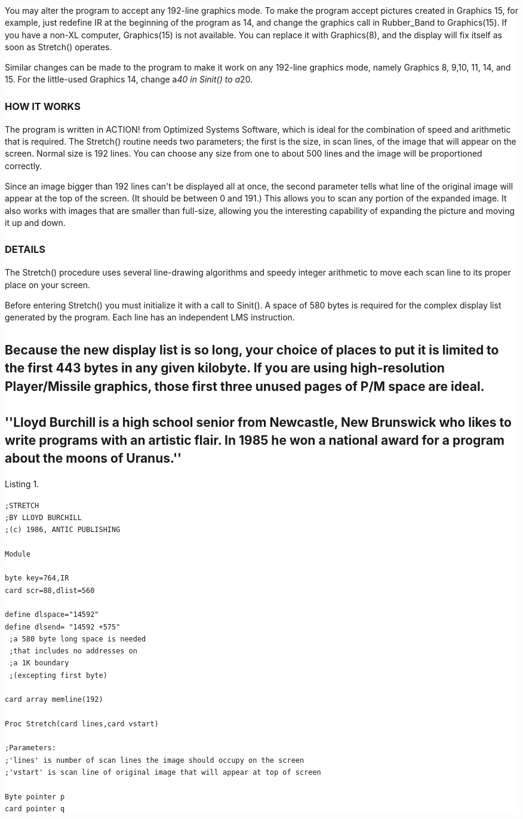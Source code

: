 You may alter the program to accept any 192-line graphics mode. To make the program accept pictures created in Graphics 15, for example, just redefine IR at the beginning of the program as 14, and change the graphics call in Rubber_Band to Graphics(15). If you have a non-XL computer, Graphics(15) is not available. You can replace it with Graphics(8), and the display will fix itself as soon as Stretch() operates.  
  
Similar changes can be made to the program to make it work on any 192-line graphics mode, namely Graphics 8, 9,10, 11, 14, and 15. For the little-used Graphics 14, change a*40 in Sinit() to a*20.  
  
### HOW IT WORKS  
  
The program is written in ACTION! from Optimized Systems Software, which is ideal for the combination of speed and arithmetic that is required. The Stretch() routine needs two parameters; the first is the size, in scan lines, of the image that will appear on the screen. Normal size is 192 lines. You can choose any size from one to about 500 lines and the image will be proportioned correctly.  
  
Since an image bigger than 192 lines can't be displayed all at once, the second parameter tells what line of the original image will appear at the top of the screen. (It should be between 0 and 191.) This allows you to scan any portion of the expanded image. It also works with images that are smaller than full-size, allowing you the interesting capability of expanding the picture and moving it up and down.  
  
### DETAILS  
  
The Stretch() procedure uses several line-drawing algorithms and speedy integer arithmetic to move each scan line to its proper place on your screen.  
  
Before entering Stretch() you must initialize it with a call to Sinit(). A space of 580 bytes is required for the complex display list generated by the program. Each line has an independent LMS instruction.  
  
Because the new display list is so long, your choice of places to put it is limited to the first 443 bytes in any given kilobyte. If you are using high-resolution Player/Missile graphics, those first three unused pages of P/M space are ideal.  
---
''Lloyd Burchill is a high school senior from Newcastle, New Brunswick who likes to write programs with an artistic flair. In 1985 he won a national award for a program about the moons of Uranus.''  
---
Listing 1.  
```
;STRETCH
;BY LLOYD BURCHILL
;(c) 1986, ANTIC PUBLISHING

Module

byte key=764,IR     
card scr=88,dlist=560

define dlspace="14592"
define dlsend= "14592 +575"
 ;a 580 byte long space is needed
 ;that includes no addresses on
 ;a 1K boundary
 ;(excepting first byte)

card array memline(192)

Proc Stretch(card lines,card vstart)

;Parameters:
;'lines' is number of scan lines the image should occupy on the screen
;'vstart' is scan line of original image that will appear at top of screen

Byte pointer p
card pointer q
```